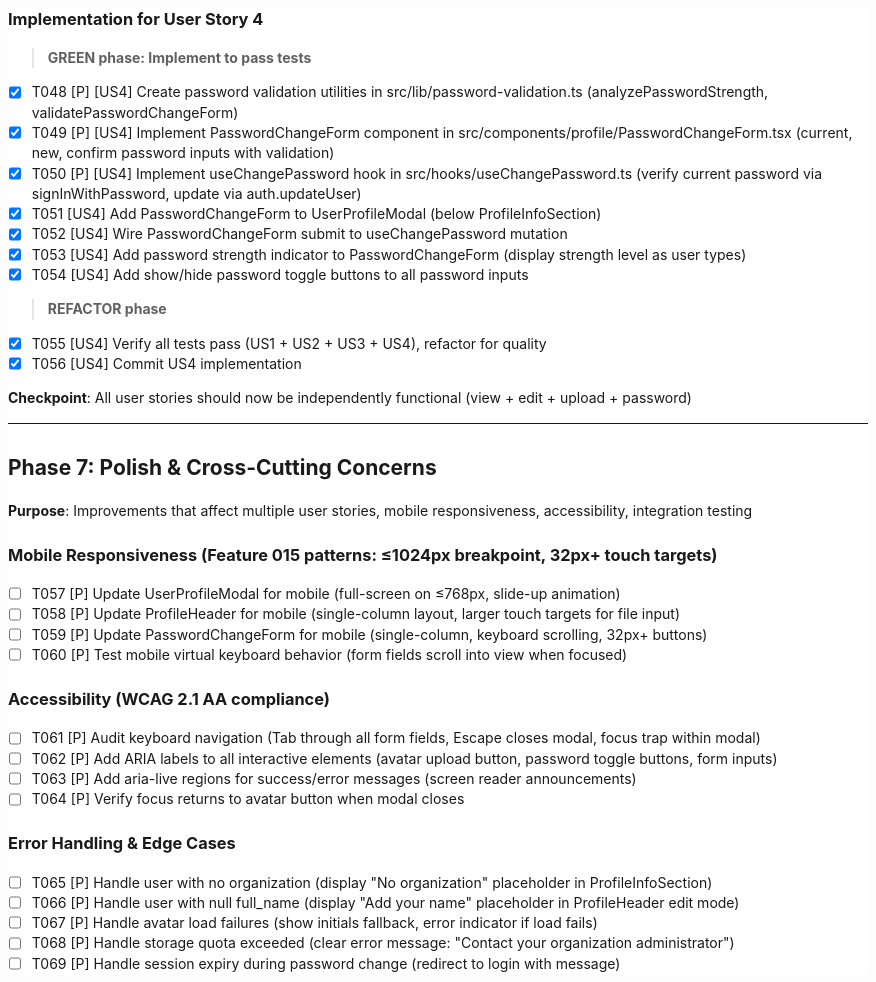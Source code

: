 ### Implementation for User Story 4

> **GREEN phase: Implement to pass tests**

- [X] T048 [P] [US4] Create password validation utilities in src/lib/password-validation.ts (analyzePasswordStrength, validatePasswordChangeForm)
- [X] T049 [P] [US4] Implement PasswordChangeForm component in src/components/profile/PasswordChangeForm.tsx (current, new, confirm password inputs with validation)
- [X] T050 [P] [US4] Implement useChangePassword hook in src/hooks/useChangePassword.ts (verify current password via signInWithPassword, update via auth.updateUser)
- [X] T051 [US4] Add PasswordChangeForm to UserProfileModal (below ProfileInfoSection)
- [X] T052 [US4] Wire PasswordChangeForm submit to useChangePassword mutation
- [X] T053 [US4] Add password strength indicator to PasswordChangeForm (display strength level as user types)
- [X] T054 [US4] Add show/hide password toggle buttons to all password inputs

> **REFACTOR phase**

- [X] T055 [US4] Verify all tests pass (US1 + US2 + US3 + US4), refactor for quality
- [X] T056 [US4] Commit US4 implementation

**Checkpoint**: All user stories should now be independently functional (view + edit + upload + password)

---

## Phase 7: Polish & Cross-Cutting Concerns

**Purpose**: Improvements that affect multiple user stories, mobile responsiveness, accessibility, integration testing

### Mobile Responsiveness (Feature 015 patterns: ≤1024px breakpoint, 32px+ touch targets)

- [ ] T057 [P] Update UserProfileModal for mobile (full-screen on ≤768px, slide-up animation)
- [ ] T058 [P] Update ProfileHeader for mobile (single-column layout, larger touch targets for file input)
- [ ] T059 [P] Update PasswordChangeForm for mobile (single-column, keyboard scrolling, 32px+ buttons)
- [ ] T060 [P] Test mobile virtual keyboard behavior (form fields scroll into view when focused)

### Accessibility (WCAG 2.1 AA compliance)

- [ ] T061 [P] Audit keyboard navigation (Tab through all form fields, Escape closes modal, focus trap within modal)
- [ ] T062 [P] Add ARIA labels to all interactive elements (avatar upload button, password toggle buttons, form inputs)
- [ ] T063 [P] Add aria-live regions for success/error messages (screen reader announcements)
- [ ] T064 [P] Verify focus returns to avatar button when modal closes

### Error Handling & Edge Cases

- [ ] T065 [P] Handle user with no organization (display "No organization" placeholder in ProfileInfoSection)
- [ ] T066 [P] Handle user with null full_name (display "Add your name" placeholder in ProfileHeader edit mode)
- [ ] T067 [P] Handle avatar load failures (show initials fallback, error indicator if load fails)
- [ ] T068 [P] Handle storage quota exceeded (clear error message: "Contact your organization administrator")
- [ ] T069 [P] Handle session expiry during password change (redirect to login with message)
